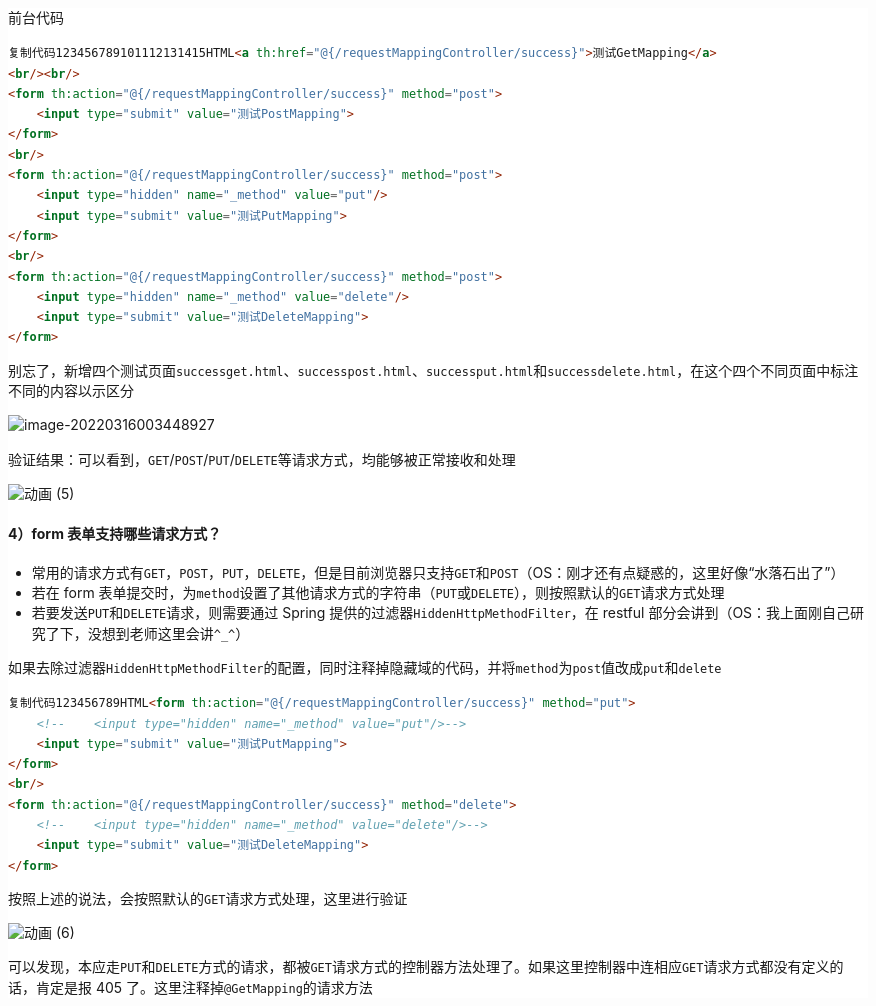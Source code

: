 前台代码

```html
复制代码123456789101112131415HTML<a th:href="@{/requestMappingController/success}">测试GetMapping</a>
<br/><br/>
<form th:action="@{/requestMappingController/success}" method="post">
    <input type="submit" value="测试PostMapping">
</form>
<br/>
<form th:action="@{/requestMappingController/success}" method="post">
    <input type="hidden" name="_method" value="put"/>
    <input type="submit" value="测试PutMapping">
</form>
<br/>
<form th:action="@{/requestMappingController/success}" method="post">
    <input type="hidden" name="_method" value="delete"/>
    <input type="submit" value="测试DeleteMapping">
</form>
```

别忘了，新增四个测试页面`successget.html`、`successpost.html`、`successput.html`和`successdelete.html`，在这个四个不同页面中标注不同的内容以示区分

![image-20220316003448927](https://s2.loli.net/2022/03/16/Kmg6syE8Wq9UAX7.png)

验证结果：可以看到，`GET`/`POST`/`PUT`/`DELETE`等请求方式，均能够被正常接收和处理

![动画 (5)](https://s2.loli.net/2022/03/16/c2ZHN5GixC3bfIr.gif)

#### 4）form 表单支持哪些请求方式？

- 常用的请求方式有`GET`，`POST`，`PUT`，`DELETE`，但是目前浏览器只支持`GET`和`POST`（OS：刚才还有点疑惑的，这里好像“水落石出了”）
- 若在 form 表单提交时，为`method`设置了其他请求方式的字符串（`PUT`或`DELETE`），则按照默认的`GET`请求方式处理
- 若要发送`PUT`和`DELETE`请求，则需要通过 Spring 提供的过滤器`HiddenHttpMethodFilter`，在 restful 部分会讲到（OS：我上面刚自己研究了下，没想到老师这里会讲`^_^`）

如果去除过滤器`HiddenHttpMethodFilter`的配置，同时注释掉隐藏域的代码，并将`method`为`post`值改成`put`和`delete`

```html
复制代码123456789HTML<form th:action="@{/requestMappingController/success}" method="put">
    <!--    <input type="hidden" name="_method" value="put"/>-->
    <input type="submit" value="测试PutMapping">
</form>
<br/>
<form th:action="@{/requestMappingController/success}" method="delete">
    <!--    <input type="hidden" name="_method" value="delete"/>-->
    <input type="submit" value="测试DeleteMapping">
</form>
```

按照上述的说法，会按照默认的`GET`请求方式处理，这里进行验证

![动画 (6)](https://s2.loli.net/2022/03/16/hnR8aJP7NDpAr4m.gif)

可以发现，本应走`PUT`和`DELETE`方式的请求，都被`GET`请求方式的控制器方法处理了。如果这里控制器中连相应`GET`请求方式都没有定义的话，肯定是报 405 了。这里注释掉`@GetMapping`的请求方法
